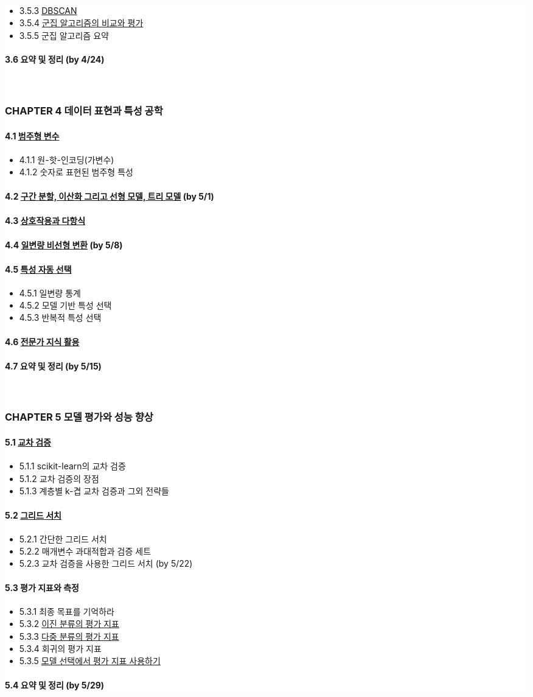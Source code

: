 - 3.5.3 [DBSCAN](https://nbviewer.jupyter.org/github/bluebibi/data_science_2018/blob/master/Chapter03/3.5.3.ipynb) 
- 3.5.4 [군집 알고리즘의 비교와 평가](https://nbviewer.jupyter.org/github/bluebibi/data_science_2018/blob/master/Chapter03/3.5.4.ipynb) 
- 3.5.5 군집 알고리즘 요약 
#### 3.6 요약 및 정리 (by 4/24)

<br/>

### CHAPTER 4 데이터 표현과 특성 공학 
#### 4.1 [범주형 변수](https://nbviewer.jupyter.org/github/bluebibi/data_science_2018/blob/master/Chapter04/4.1.ipynb) 
- 4.1.1 원-핫-인코딩(가변수) 
- 4.1.2 숫자로 표현된 범주형 특성 
#### 4.2 [구간 분할, 이산화 그리고 선형 모델, 트리 모델](https://nbviewer.jupyter.org/github/bluebibi/data_science_2018/blob/master/Chapter04/4.2.ipynb) (by 5/1)  
#### 4.3 [상호작용과 다항식](https://nbviewer.jupyter.org/github/bluebibi/data_science_2018/blob/master/Chapter04/4.3.ipynb)  
#### 4.4 [일변량 비선형 변환](https://nbviewer.jupyter.org/github/bluebibi/data_science_2018/blob/master/Chapter04/4.4.ipynb) (by 5/8) 
#### 4.5 [특성 자동 선택](https://nbviewer.jupyter.org/github/bluebibi/data_science_2018/blob/master/Chapter04/4.5.ipynb)  
- 4.5.1 일변량 통계 
- 4.5.2 모델 기반 특성 선택 
- 4.5.3 반복적 특성 선택 
#### 4.6 [전문가 지식 활용](https://nbviewer.jupyter.org/github/bluebibi/data_science_2018/blob/master/Chapter04/4.6.ipynb)  
#### 4.7 요약 및 정리 (by 5/15)

<br/>

### CHAPTER 5 모델 평가와 성능 향상 
#### 5.1 [교차 검증](https://nbviewer.jupyter.org/github/bluebibi/data_science_2018/blob/master/Chapter05/5.1.ipynb)  
- 5.1.1 scikit-learn의 교차 검증 
- 5.1.2 교차 검증의 장점 
- 5.1.3 계층별 k-겹 교차 검증과 그외 전략들 
#### 5.2 [그리드 서치](https://nbviewer.jupyter.org/github/bluebibi/data_science_2018/blob/master/Chapter05/5.2.ipynb) 
- 5.2.1 간단한 그리드 서치 
- 5.2.2 매개변수 과대적합과 검증 세트 
- 5.2.3 교차 검증을 사용한 그리드 서치 (by 5/22)
#### 5.3 평가 지표와 측정 
- 5.3.1 최종 목표를 기억하라 
- 5.3.2 [이진 분류의 평가 지표](https://nbviewer.jupyter.org/github/bluebibi/data_science_2018/blob/master/Chapter05/5.3.2.ipynb) 
- 5.3.3 [다중 분류의 평가 지표](https://nbviewer.jupyter.org/github/bluebibi/data_science_2018/blob/master/Chapter05/5.3.3.ipynb) 
- 5.3.4 회귀의 평가 지표 
- 5.3.5 [모델 선택에서 평가 지표 사용하기](https://nbviewer.jupyter.org/github/bluebibi/data_science_2018/blob/master/Chapter05/5.3.5.ipynb) 
#### 5.4 요약 및 정리 (by 5/29)
